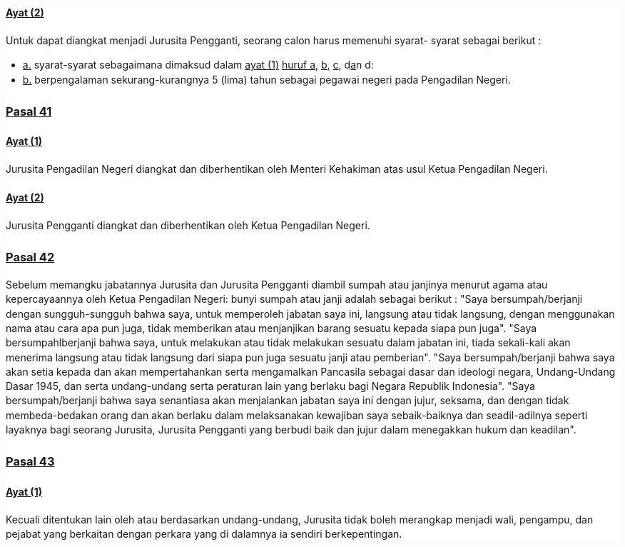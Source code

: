 #### [Ayat (2)](http://example.org/legal/peraturan/uu/1986/2/pasal/0040/versi/19860308/ayat/0002)
Untuk dapat diangkat menjadi Jurusita Pengganti, seorang calon harus memenuhi syarat- syarat sebagai berikut :
* [a.](http://example.org/legal/peraturan/uu/1986/2/pasal/0040/versi/19860308/ayat/0002/huruf/a) syarat-syarat sebagaimana dimaksud dalam [ayat (1)](http://example.org/legal/peraturan/uu/1986/2/pasal/0040/versi/19860308/ayat/0001) [huruf a](http://example.org/legal/peraturan/uu/1986/2/pasal/0040/versi/19860308/huruf/a), [b](http://example.org/legal/peraturan/uu/1986/2/pasal/0040/versi/19860308/huruf/b), [c](http://example.org/legal/peraturan/uu/1986/2/pasal/0040/versi/19860308/ayat/0001/huruf/b), d[a](http://example.org/legal/peraturan/uu/1986/2/pasal/0040/versi/19860308/huruf/c)n d:
* [b.](http://example.org/legal/peraturan/uu/1986/2/pasal/0040/versi/19860308/ayat/0002/huruf/b) berpengalaman sekurang-kurangnya 5 (lima) tahun sebagai pegawai negeri pada Pengadilan Negeri.


### [Pasal 41](http://example.org/legal/peraturan/uu/1986/2/pasal/0041)

#### [Ayat (1)](http://example.org/legal/peraturan/uu/1986/2/pasal/0041/versi/19860308/ayat/0001)
Jurusita Pengadilan Negeri diangkat dan diberhentikan oleh Menteri Kehakiman atas usul Ketua Pengadilan Negeri.

#### [Ayat (2)](http://example.org/legal/peraturan/uu/1986/2/pasal/0041/versi/19860308/ayat/0002)
Jurusita Pengganti diangkat dan diberhentikan oleh Ketua Pengadilan Negeri.


### [Pasal 42](http://example.org/legal/peraturan/uu/1986/2/pasal/0042)
Sebelum memangku jabatannya Jurusita dan Jurusita Pengganti diambil sumpah atau janjinya menurut agama atau kepercayaannya oleh Ketua Pengadilan Negeri: bunyi sumpah atau janji adalah sebagai berikut : "Saya bersumpah/berjanji dengan sungguh-sungguh bahwa saya, untuk memperoleh jabatan saya ini, langsung atau tidak langsung, dengan menggunakan nama atau cara apa pun juga, tidak memberikan atau menjanjikan barang sesuatu kepada siapa pun juga". "Saya bersumpahlberjanji bahwa saya, untuk melakukan atau tidak melakukan sesuatu dalam jabatan ini, tiada sekali-kali akan menerima langsung atau tidak langsung dari siapa pun juga sesuatu janji atau pemberian". "Saya bersumpah/berjanji bahwa saya akan setia kepada dan akan mempertahankan serta mengamalkan Pancasila sebagai dasar dan ideologi negara, Undang-Undang Dasar 1945, dan serta undang-undang serta peraturan lain yang berlaku bagi Negara Republik Indonesia". "Saya bersumpah/berjanji bahwa saya senantiasa akan menjalankan jabatan saya ini dengan jujur, seksama, dan dengan tidak membeda-bedakan orang dan akan berlaku dalam melaksanakan kewajiban saya sebaik-baiknya dan seadil-adilnya seperti layaknya bagi seorang Jurusita, Jurusita Pengganti yang berbudi baik dan jujur dalam menegakkan hukum dan keadilan".


### [Pasal 43](http://example.org/legal/peraturan/uu/1986/2/pasal/0043)

#### [Ayat (1)](http://example.org/legal/peraturan/uu/1986/2/pasal/0043/versi/19860308/ayat/0001)
Kecuali ditentukan lain oleh atau berdasarkan undang-undang, Jurusita tidak boleh merangkap menjadi wali, pengampu, dan pejabat yang berkaitan dengan perkara yang di dalamnya ia sendiri berkepentingan.

